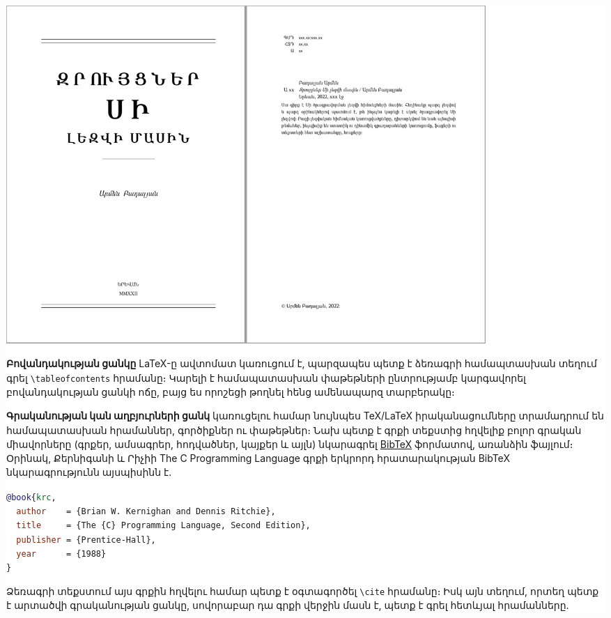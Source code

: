 <img src="titlepage.png" width="80%"/>

__Բովանդակության ցանկը__ LaTeX-ը ավտոմատ կառուցում է, պարզապես պետք է ձեռագրի համապտասխան տեղում գրել `\tableofcontents` հրամանը։ Կարելի է համապատասխան փաթեթների ընտրությամբ կարգավորել բովանդակության ցանկի ոճը, բայց ես որոշեցի թողնել հենց ամենապարզ տարբերակը։

__Գրականության կան աղբյուրների ցանկ__ կառուցելու համար նույնպես TeX/LaTeX իրականացումները տրամադրում են համապատասխան հրամաններ, գործիքներ ու փաթեթներ։ Նախ պետք է գրքի տեքստից հղվելիք բոլոր գրական միավորները (գրքեր, ամսագրեր, հոդվածներ, կայքեր և այլն) նկարագրել [BibTeX](http://www.bibtex.org/) ֆորմատով, առանձին ֆայլում։ Օրինակ, Քերնիգանի և Րիչիի The C Programming Language գրքի երկրորդ հրատարակության BibTeX նկարագրությունն այսպիսինն է.

```BibTeX
@book{krc,
  author    = {Brian W. Kernighan and Dennis Ritchie},
  title     = {The {C} Programming Language, Second Edition},
  publisher = {Prentice-Hall},
  year      = {1988}
}
```

Ձեռագրի տեքստում այս գրքին հղվելու համար պետք է օգտագործել `\cite` հրամանը։ Իսկ այն տեղում, որտեղ պետք է արտածվի գրականության ցանկը, սովորաբար դա գրքի վերջին մասն է, պետք է գրել հետևյալ հրամանները.
